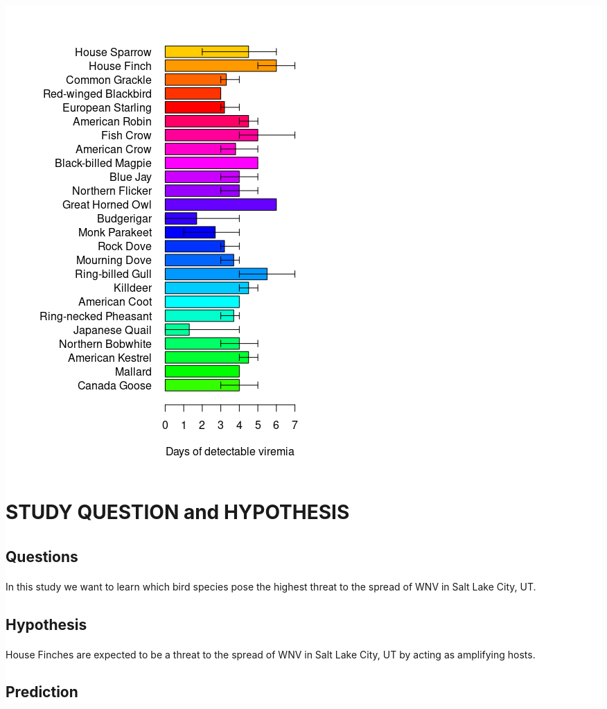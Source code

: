 <img src="Warm-up-mosquitoes-TEMPLATE_files/figure-gfm/viremia-1.png" style="display: block; margin: auto auto auto 0;" />

# STUDY QUESTION and HYPOTHESIS

## Questions

In this study we want to learn which bird species pose the highest
threat to the spread of WNV in Salt Lake City, UT.

## Hypothesis

House Finches are expected to be a threat to the spread of WNV in Salt
Lake City, UT by acting as amplifying hosts.

## Prediction
